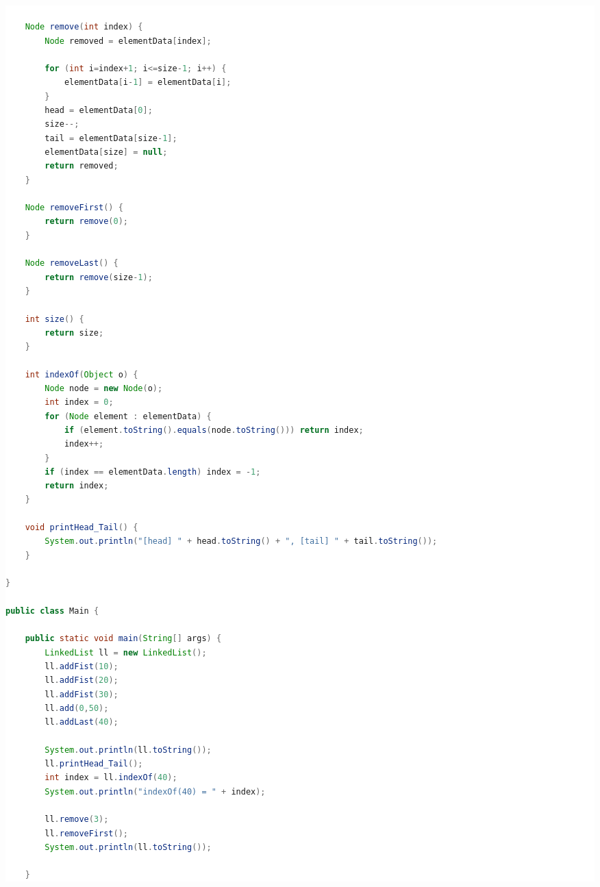 ```java

    Node remove(int index) {
        Node removed = elementData[index];

        for (int i=index+1; i<=size-1; i++) {
            elementData[i-1] = elementData[i];
        }
        head = elementData[0];
        size--;
        tail = elementData[size-1];
        elementData[size] = null;
        return removed;
    }

    Node removeFirst() {
        return remove(0);
    }

    Node removeLast() {
        return remove(size-1);
    }

    int size() {
        return size;
    }

    int indexOf(Object o) {
        Node node = new Node(o);
        int index = 0;
        for (Node element : elementData) {
            if (element.toString().equals(node.toString())) return index;
            index++;
        }
        if (index == elementData.length) index = -1;
        return index;
    }

    void printHead_Tail() {
        System.out.println("[head] " + head.toString() + ", [tail] " + tail.toString());
    }

}

public class Main {

    public static void main(String[] args) {
        LinkedList ll = new LinkedList();
        ll.addFist(10);
        ll.addFist(20);
        ll.addFist(30);
        ll.add(0,50);
        ll.addLast(40);
        
        System.out.println(ll.toString());
        ll.printHead_Tail();
        int index = ll.indexOf(40);
        System.out.println("indexOf(40) = " + index);
        
        ll.remove(3);
        ll.removeFirst();
        System.out.println(ll.toString());

    }
```